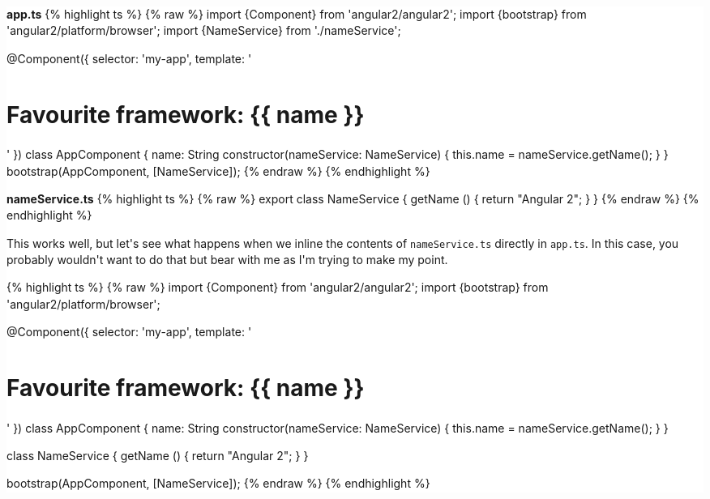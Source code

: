 **app.ts**
{% highlight ts %}
{% raw %}
import {Component} from 'angular2/angular2';
import {bootstrap} from 'angular2/platform/browser';
import {NameService} from './nameService';

@Component({
  selector: 'my-app',
  template: '<h1>Favourite framework: {{ name }}</h1>'
})
class AppComponent {
  name: String
  constructor(nameService: NameService) {
    this.name = nameService.getName();
  }
}
bootstrap(AppComponent, [NameService]);
{% endraw %}
{% endhighlight %}

**nameService.ts**
{% highlight ts %}
{% raw %}
export class NameService {
  getName () {
    return "Angular 2";
  }
}
{% endraw %}
{% endhighlight %}

This works well, but let's see what happens when we inline the contents of `nameService.ts` directly in `app.ts`. In this case, you probably wouldn't want to do that but bear with me as I'm trying to make my point.


{% highlight ts %}
{% raw %}
import {Component} from 'angular2/angular2';
import {bootstrap} from 'angular2/platform/browser';

@Component({
  selector: 'my-app',
  template: '<h1>Favourite framework: {{ name }}</h1>'
})
class AppComponent {
  name: String
  constructor(nameService: NameService) {
    this.name = nameService.getName();
  }
}

class NameService {
  getName () {
    return "Angular 2";
  }
}

bootstrap(AppComponent, [NameService]);
{% endraw %}
{% endhighlight %}
